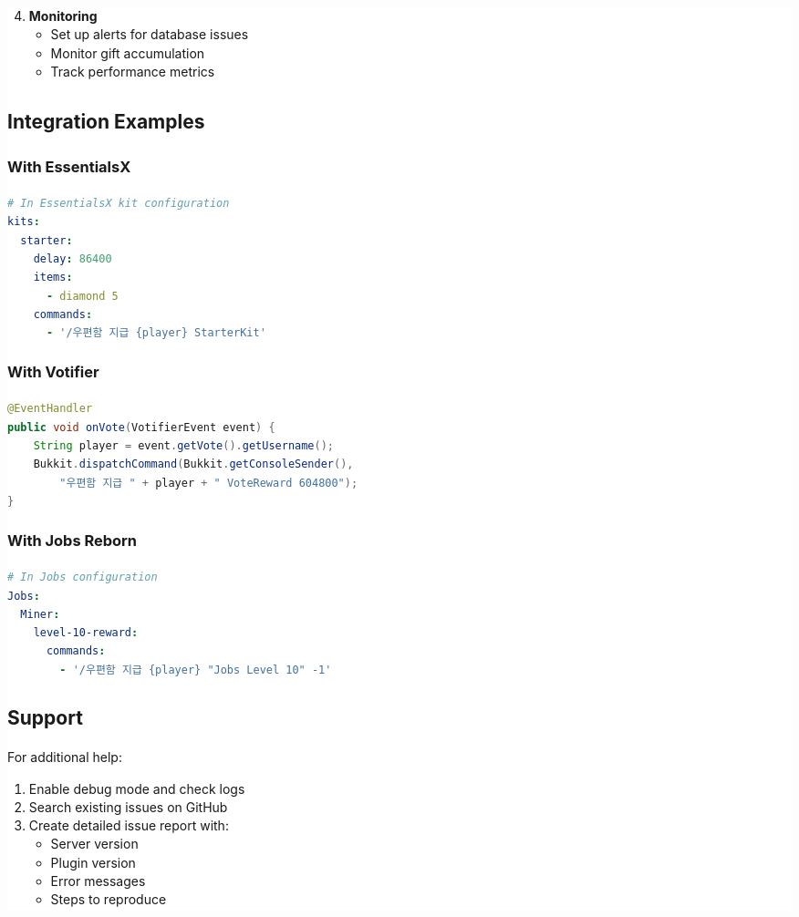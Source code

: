 4. **Monitoring**
   - Set up alerts for database issues
   - Monitor gift accumulation
   - Track performance metrics

## Integration Examples

### With EssentialsX
```yaml
# In EssentialsX kit configuration
kits:
  starter:
    delay: 86400
    items:
      - diamond 5
    commands:
      - '/우편함 지급 {player} StarterKit'
```

### With Votifier
```java
@EventHandler
public void onVote(VotifierEvent event) {
    String player = event.getVote().getUsername();
    Bukkit.dispatchCommand(Bukkit.getConsoleSender(),
        "우편함 지급 " + player + " VoteReward 604800");
}
```

### With Jobs Reborn
```yaml
# In Jobs configuration
Jobs:
  Miner:
    level-10-reward:
      commands:
        - '/우편함 지급 {player} "Jobs Level 10" -1'
```

## Support

For additional help:
1. Enable debug mode and check logs
2. Search existing issues on GitHub
3. Create detailed issue report with:
   - Server version
   - Plugin version
   - Error messages
   - Steps to reproduce